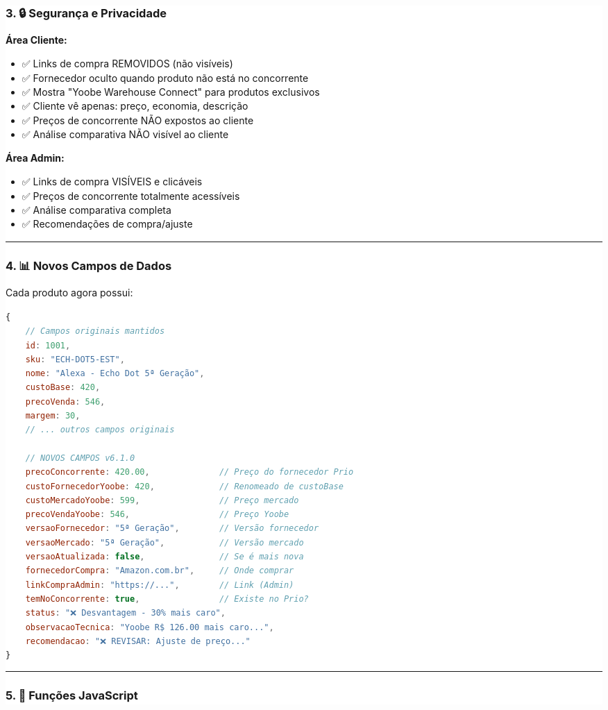 
### 3. 🔒 Segurança e Privacidade

**Área Cliente:**
- ✅ Links de compra REMOVIDOS (não visíveis)
- ✅ Fornecedor oculto quando produto não está no concorrente
- ✅ Mostra "Yoobe Warehouse Connect" para produtos exclusivos
- ✅ Cliente vê apenas: preço, economia, descrição
- ✅ Preços de concorrente NÃO expostos ao cliente
- ✅ Análise comparativa NÃO visível ao cliente

**Área Admin:**
- ✅ Links de compra VISÍVEIS e clicáveis
- ✅ Preços de concorrente totalmente acessíveis
- ✅ Análise comparativa completa
- ✅ Recomendações de compra/ajuste

---

### 4. 📊 Novos Campos de Dados

Cada produto agora possui:

```javascript
{
    // Campos originais mantidos
    id: 1001,
    sku: "ECH-DOT5-EST",
    nome: "Alexa - Echo Dot 5ª Geração",
    custoBase: 420,
    precoVenda: 546,
    margem: 30,
    // ... outros campos originais
    
    // NOVOS CAMPOS v6.1.0
    precoConcorrente: 420.00,              // Preço do fornecedor Prio
    custoFornecedorYoobe: 420,             // Renomeado de custoBase
    custoMercadoYoobe: 599,                // Preço mercado
    precoVendaYoobe: 546,                  // Preço Yoobe
    versaoFornecedor: "5ª Geração",        // Versão fornecedor
    versaoMercado: "5ª Geração",           // Versão mercado
    versaoAtualizada: false,               // Se é mais nova
    fornecedorCompra: "Amazon.com.br",     // Onde comprar
    linkCompraAdmin: "https://...",        // Link (Admin)
    temNoConcorrente: true,                // Existe no Prio?
    status: "❌ Desvantagem - 30% mais caro",
    observacaoTecnica: "Yoobe R$ 126.00 mais caro...",
    recomendacao: "❌ REVISAR: Ajuste de preço..."
}
```

---

### 5. 🔄 Funções JavaScript
